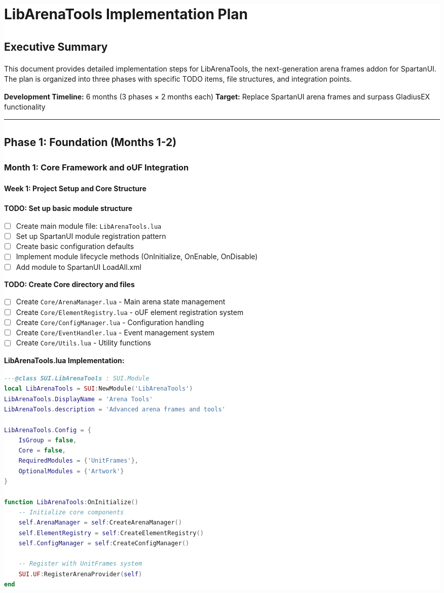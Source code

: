 # LibArenaTools Implementation Plan

## Executive Summary

This document provides detailed implementation steps for LibArenaTools, the next-generation arena frames addon for SpartanUI. The plan is organized into three phases with specific TODO items, file structures, and integration points.

**Development Timeline:** 6 months (3 phases × 2 months each)
**Target:** Replace SpartanUI arena frames and surpass GladiusEX functionality

---

## Phase 1: Foundation (Months 1-2)

### Month 1: Core Framework and oUF Integration

#### Week 1: Project Setup and Core Structure

**TODO: Set up basic module structure**
- [ ] Create main module file: `LibArenaTools.lua`
- [ ] Set up SpartanUI module registration pattern
- [ ] Create basic configuration defaults
- [ ] Implement module lifecycle methods (OnInitialize, OnEnable, OnDisable)
- [ ] Add module to SpartanUI LoadAll.xml

**TODO: Create Core directory and files**
- [ ] Create `Core/ArenaManager.lua` - Main arena state management
- [ ] Create `Core/ElementRegistry.lua` - oUF element registration system
- [ ] Create `Core/ConfigManager.lua` - Configuration handling
- [ ] Create `Core/EventHandler.lua` - Event management system
- [ ] Create `Core/Utils.lua` - Utility functions

**LibArenaTools.lua Implementation:**
```lua
---@class SUI.LibArenaTools : SUI.Module
local LibArenaTools = SUI:NewModule('LibArenaTools')
LibArenaTools.DisplayName = 'Arena Tools'
LibArenaTools.description = 'Advanced arena frames and tools'

LibArenaTools.Config = {
    IsGroup = false,
    Core = false,
    RequiredModules = {'UnitFrames'},
    OptionalModules = {'Artwork'}
}

function LibArenaTools:OnInitialize()
    -- Initialize core components
    self.ArenaManager = self:CreateArenaManager()
    self.ElementRegistry = self:CreateElementRegistry()
    self.ConfigManager = self:CreateConfigManager()
    
    -- Register with UnitFrames system
    SUI.UF:RegisterArenaProvider(self)
end
```
